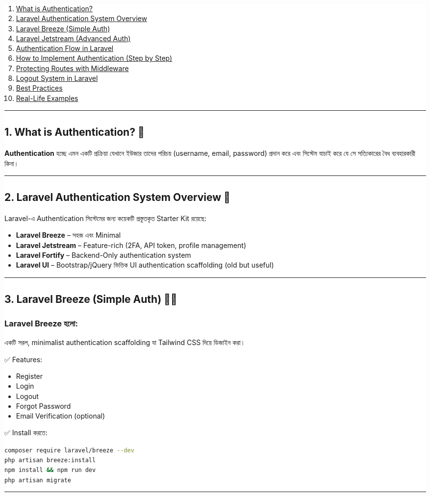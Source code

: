 1. [What is Authentication?](#what-is-authentication)
2. [Laravel Authentication System Overview](#laravel-authentication-system-overview)
3. [Laravel Breeze (Simple Auth)](#laravel-breeze-simple-auth)
4. [Laravel Jetstream (Advanced Auth)](#laravel-jetstream-advanced-auth)
5. [Authentication Flow in Laravel](#authentication-flow-in-laravel)
6. [How to Implement Authentication (Step by Step)](#how-to-implement-authentication-step-by-step)
7. [Protecting Routes with Middleware](#protecting-routes-with-middleware)
8. [Logout System in Laravel](#logout-system-in-laravel)
9. [Best Practices](#best-practices)
10. [Real-Life Examples](#real-life-examples)

---

## 1. What is Authentication? 🔐

**Authentication** হচ্ছে এমন একটি প্রক্রিয়া যেখানে ইউজার তাদের পরিচয় (username, email, password) প্রদান করে এবং সিস্টেম যাচাই করে যে সে সত্যিকারের বৈধ ব্যবহারকারী কিনা।

---

## 2. Laravel Authentication System Overview 🧭

Laravel-এ Authentication সিস্টেমের জন্য কয়েকটি প্রস্তুতকৃত Starter Kit রয়েছে:

* **Laravel Breeze** – সহজ এবং Minimal
* **Laravel Jetstream** – Feature-rich (2FA, API token, profile management)
* **Laravel Fortify** – Backend-Only authentication system
* **Laravel UI** – Bootstrap/jQuery ভিত্তিক UI authentication scaffolding (old but useful)

---

## 3. Laravel Breeze (Simple Auth) 🏃‍♂️

### Laravel Breeze হলো:

একটি সরল, minimalist authentication scaffolding যা Tailwind CSS দিয়ে ডিজাইন করা।

✅ Features:

* Register
* Login
* Logout
* Forgot Password
* Email Verification (optional)

✅ Install করতে:

```bash
composer require laravel/breeze --dev
php artisan breeze:install
npm install && npm run dev
php artisan migrate
```

---